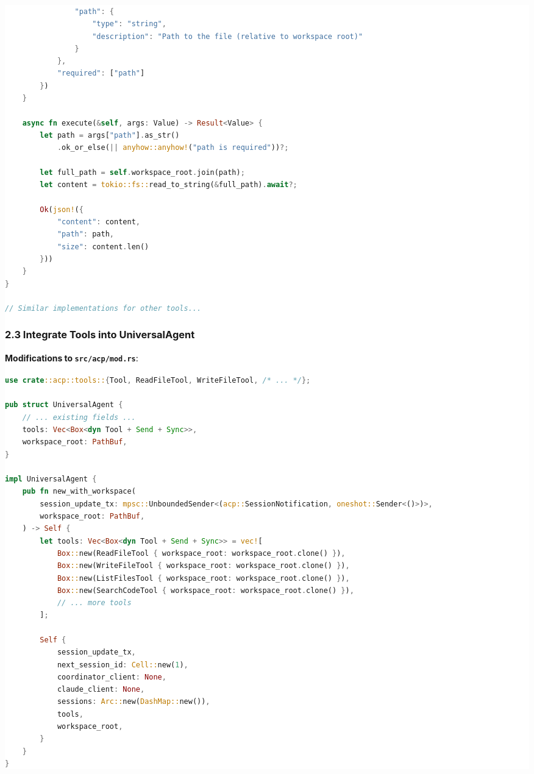 ```rust
                "path": {
                    "type": "string",
                    "description": "Path to the file (relative to workspace root)"
                }
            },
            "required": ["path"]
        })
    }

    async fn execute(&self, args: Value) -> Result<Value> {
        let path = args["path"].as_str()
            .ok_or_else(|| anyhow::anyhow!("path is required"))?;

        let full_path = self.workspace_root.join(path);
        let content = tokio::fs::read_to_string(&full_path).await?;

        Ok(json!({
            "content": content,
            "path": path,
            "size": content.len()
        }))
    }
}

// Similar implementations for other tools...
```

### 2.3 Integrate Tools into UniversalAgent
**Modifications to `src/acp/mod.rs`**:

```rust
use crate::acp::tools::{Tool, ReadFileTool, WriteFileTool, /* ... */};

pub struct UniversalAgent {
    // ... existing fields ...
    tools: Vec<Box<dyn Tool + Send + Sync>>,
    workspace_root: PathBuf,
}

impl UniversalAgent {
    pub fn new_with_workspace(
        session_update_tx: mpsc::UnboundedSender<(acp::SessionNotification, oneshot::Sender<()>)>,
        workspace_root: PathBuf,
    ) -> Self {
        let tools: Vec<Box<dyn Tool + Send + Sync>> = vec![
            Box::new(ReadFileTool { workspace_root: workspace_root.clone() }),
            Box::new(WriteFileTool { workspace_root: workspace_root.clone() }),
            Box::new(ListFilesTool { workspace_root: workspace_root.clone() }),
            Box::new(SearchCodeTool { workspace_root: workspace_root.clone() }),
            // ... more tools
        ];

        Self {
            session_update_tx,
            next_session_id: Cell::new(1),
            coordinator_client: None,
            claude_client: None,
            sessions: Arc::new(DashMap::new()),
            tools,
            workspace_root,
        }
    }
}
```